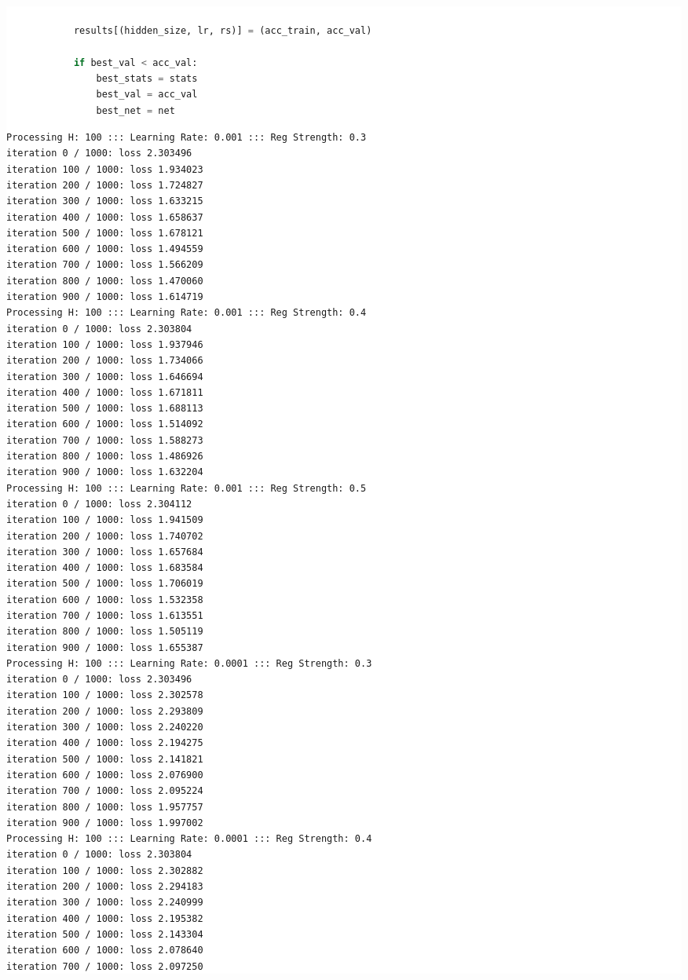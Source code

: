 ```python

            results[(hidden_size, lr, rs)] = (acc_train, acc_val)

            if best_val < acc_val:
                best_stats = stats
                best_val = acc_val
                best_net = net

```

    Processing H: 100 ::: Learning Rate: 0.001 ::: Reg Strength: 0.3
    iteration 0 / 1000: loss 2.303496
    iteration 100 / 1000: loss 1.934023
    iteration 200 / 1000: loss 1.724827
    iteration 300 / 1000: loss 1.633215
    iteration 400 / 1000: loss 1.658637
    iteration 500 / 1000: loss 1.678121
    iteration 600 / 1000: loss 1.494559
    iteration 700 / 1000: loss 1.566209
    iteration 800 / 1000: loss 1.470060
    iteration 900 / 1000: loss 1.614719
    Processing H: 100 ::: Learning Rate: 0.001 ::: Reg Strength: 0.4
    iteration 0 / 1000: loss 2.303804
    iteration 100 / 1000: loss 1.937946
    iteration 200 / 1000: loss 1.734066
    iteration 300 / 1000: loss 1.646694
    iteration 400 / 1000: loss 1.671811
    iteration 500 / 1000: loss 1.688113
    iteration 600 / 1000: loss 1.514092
    iteration 700 / 1000: loss 1.588273
    iteration 800 / 1000: loss 1.486926
    iteration 900 / 1000: loss 1.632204
    Processing H: 100 ::: Learning Rate: 0.001 ::: Reg Strength: 0.5
    iteration 0 / 1000: loss 2.304112
    iteration 100 / 1000: loss 1.941509
    iteration 200 / 1000: loss 1.740702
    iteration 300 / 1000: loss 1.657684
    iteration 400 / 1000: loss 1.683584
    iteration 500 / 1000: loss 1.706019
    iteration 600 / 1000: loss 1.532358
    iteration 700 / 1000: loss 1.613551
    iteration 800 / 1000: loss 1.505119
    iteration 900 / 1000: loss 1.655387
    Processing H: 100 ::: Learning Rate: 0.0001 ::: Reg Strength: 0.3
    iteration 0 / 1000: loss 2.303496
    iteration 100 / 1000: loss 2.302578
    iteration 200 / 1000: loss 2.293809
    iteration 300 / 1000: loss 2.240220
    iteration 400 / 1000: loss 2.194275
    iteration 500 / 1000: loss 2.141821
    iteration 600 / 1000: loss 2.076900
    iteration 700 / 1000: loss 2.095224
    iteration 800 / 1000: loss 1.957757
    iteration 900 / 1000: loss 1.997002
    Processing H: 100 ::: Learning Rate: 0.0001 ::: Reg Strength: 0.4
    iteration 0 / 1000: loss 2.303804
    iteration 100 / 1000: loss 2.302882
    iteration 200 / 1000: loss 2.294183
    iteration 300 / 1000: loss 2.240999
    iteration 400 / 1000: loss 2.195382
    iteration 500 / 1000: loss 2.143304
    iteration 600 / 1000: loss 2.078640
    iteration 700 / 1000: loss 2.097250